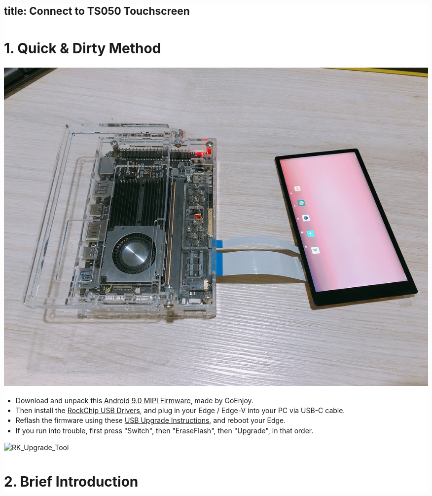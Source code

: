 title: Connect to TS050 Touchscreen
---

# 1. Quick & Dirty Method

![Edge_Captain_TS050_Battery_Case](https://github.com/tsangyoujun/khadas_docs/blob/master/Edge_Captain_TS050_Battery_Case.jpeg?raw=true)

* Download and unpack this [Android 9.0 MIPI Firmware](https://mega.nz/#!7vZD0I6D!sYrXemihQWok-L9tjq-N-6xE4rcAmMId75nfr3QQhO8), made by GoEnjoy.
* Then install the [RockChip USB Drivers](https://dl.khadas.com/Tools/DriverAssitant_v4.6.zip), and plug in your Edge / Edge-V into your PC via USB-C cable.
* Reflash the firmware using these [USB Upgrade Instructions](https://docs.khadas.com/edge/UpgradeViaUSBCable.html), and reboot your Edge.
* If you run into trouble, first press "Switch", then "EraseFlash", then "Upgrade", in that order.

![RK_Upgrade_Tool](https://docs.khadas.com/images/edge/AndroldTool_firmware.png)


# 2. Brief Introduction
